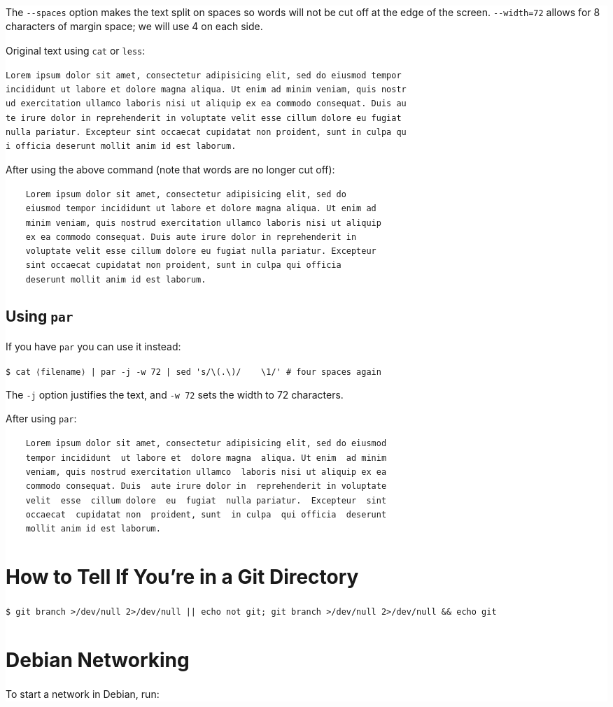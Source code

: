 The `--spaces` option makes the text split on spaces so words will not be cut off at the edge of the screen.
`--width=72` allows for 8 characters of margin space; we will use 4 on each side.

Original text using `cat` or `less`:

~~~~
Lorem ipsum dolor sit amet, consectetur adipisicing elit, sed do eiusmod tempor 
incididunt ut labore et dolore magna aliqua. Ut enim ad minim veniam, quis nostr
ud exercitation ullamco laboris nisi ut aliquip ex ea commodo consequat. Duis au
te irure dolor in reprehenderit in voluptate velit esse cillum dolore eu fugiat 
nulla pariatur. Excepteur sint occaecat cupidatat non proident, sunt in culpa qu
i officia deserunt mollit anim id est laborum.
~~~~

After using the above command (note that words are no longer cut off):

~~~~
    Lorem ipsum dolor sit amet, consectetur adipisicing elit, sed do 
    eiusmod tempor incididunt ut labore et dolore magna aliqua. Ut enim ad 
    minim veniam, quis nostrud exercitation ullamco laboris nisi ut aliquip 
    ex ea commodo consequat. Duis aute irure dolor in reprehenderit in 
    voluptate velit esse cillum dolore eu fugiat nulla pariatur. Excepteur 
    sint occaecat cupidatat non proident, sunt in culpa qui officia 
    deserunt mollit anim id est laborum.
~~~~

## Using `par`

If you have `par` you can use it instead:

    $ cat ⟨filename⟩ | par -j -w 72 | sed 's/\(.\)/    \1/' # four spaces again

The `-j` option justifies the text, and `-w 72` sets the width to 72 characters.

After using `par`:

~~~~
    Lorem ipsum dolor sit amet, consectetur adipisicing elit, sed do eiusmod
    tempor incididunt  ut labore et  dolore magna  aliqua. Ut enim  ad minim
    veniam, quis nostrud exercitation ullamco  laboris nisi ut aliquip ex ea
    commodo consequat. Duis  aute irure dolor in  reprehenderit in voluptate
    velit  esse  cillum dolore  eu  fugiat  nulla pariatur.  Excepteur  sint
    occaecat  cupidatat non  proident, sunt  in culpa  qui officia  deserunt
    mollit anim id est laborum.
~~~~

# How to Tell If You’re in a Git Directory

    $ git branch >/dev/null 2>/dev/null || echo not git; git branch >/dev/null 2>/dev/null && echo git

# Debian Networking

To start a network in Debian, run:
